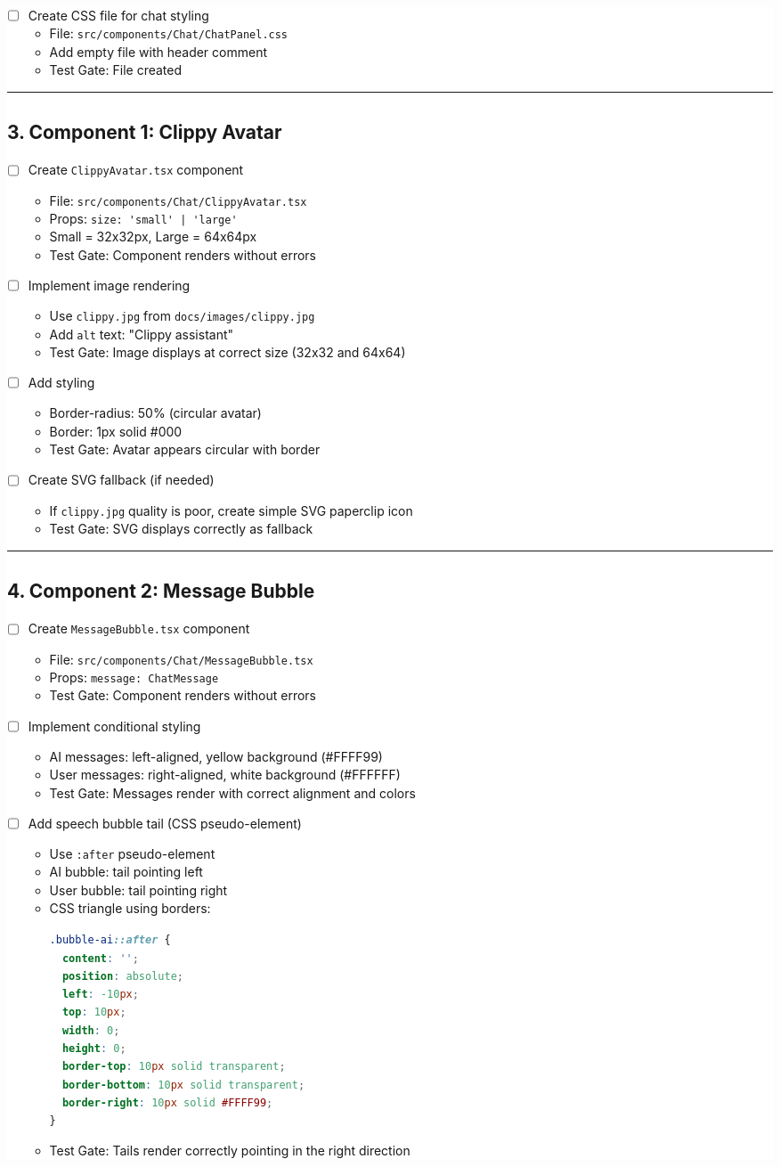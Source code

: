 - [ ] Create CSS file for chat styling
  - File: `src/components/Chat/ChatPanel.css`
  - Add empty file with header comment
  - Test Gate: File created

---

## 3. Component 1: Clippy Avatar

- [ ] Create `ClippyAvatar.tsx` component
  - File: `src/components/Chat/ClippyAvatar.tsx`
  - Props: `size: 'small' | 'large'`
  - Small = 32x32px, Large = 64x64px
  - Test Gate: Component renders without errors

- [ ] Implement image rendering
  - Use `clippy.jpg` from `docs/images/clippy.jpg`
  - Add `alt` text: "Clippy assistant"
  - Test Gate: Image displays at correct size (32x32 and 64x64)

- [ ] Add styling
  - Border-radius: 50% (circular avatar)
  - Border: 1px solid #000
  - Test Gate: Avatar appears circular with border

- [ ] Create SVG fallback (if needed)
  - If `clippy.jpg` quality is poor, create simple SVG paperclip icon
  - Test Gate: SVG displays correctly as fallback

---

## 4. Component 2: Message Bubble

- [ ] Create `MessageBubble.tsx` component
  - File: `src/components/Chat/MessageBubble.tsx`
  - Props: `message: ChatMessage`
  - Test Gate: Component renders without errors

- [ ] Implement conditional styling
  - AI messages: left-aligned, yellow background (#FFFF99)
  - User messages: right-aligned, white background (#FFFFFF)
  - Test Gate: Messages render with correct alignment and colors

- [ ] Add speech bubble tail (CSS pseudo-element)
  - Use `:after` pseudo-element
  - AI bubble: tail pointing left
  - User bubble: tail pointing right
  - CSS triangle using borders:
    ```css
    .bubble-ai::after {
      content: '';
      position: absolute;
      left: -10px;
      top: 10px;
      width: 0;
      height: 0;
      border-top: 10px solid transparent;
      border-bottom: 10px solid transparent;
      border-right: 10px solid #FFFF99;
    }
    ```
  - Test Gate: Tails render correctly pointing in the right direction
